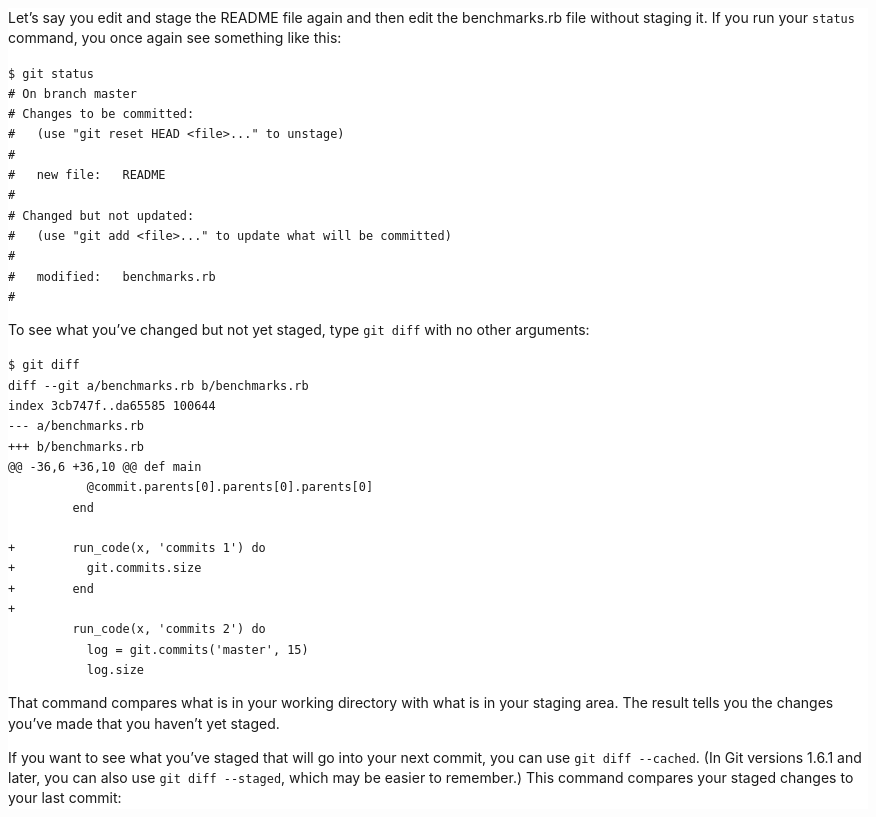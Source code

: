Let’s say you edit and stage the README file again and then edit
the benchmarks.rb file without staging it. If you run your `status`
command, you once again see something like this:

    $ git status
    # On branch master
    # Changes to be committed:
    #   (use "git reset HEAD <file>..." to unstage)
    #
    #   new file:   README
    #
    # Changed but not updated:
    #   (use "git add <file>..." to update what will be committed)
    #
    #   modified:   benchmarks.rb
    #

To see what you’ve changed but not yet staged, type `git diff` with
no other arguments:

    $ git diff
    diff --git a/benchmarks.rb b/benchmarks.rb
    index 3cb747f..da65585 100644
    --- a/benchmarks.rb
    +++ b/benchmarks.rb
    @@ -36,6 +36,10 @@ def main
               @commit.parents[0].parents[0].parents[0]
             end
    
    +        run_code(x, 'commits 1') do
    +          git.commits.size
    +        end
    +
             run_code(x, 'commits 2') do
               log = git.commits('master', 15)
               log.size

That command compares what is in your working directory with what
is in your staging area. The result tells you the changes you’ve
made that you haven’t yet staged.

If you want to see what you’ve staged that will go into your next
commit, you can use `git diff --cached`. (In Git versions 1.6.1 and
later, you can also use `git diff --staged`, which may be easier to
remember.) This command compares your staged changes to your last
commit:
